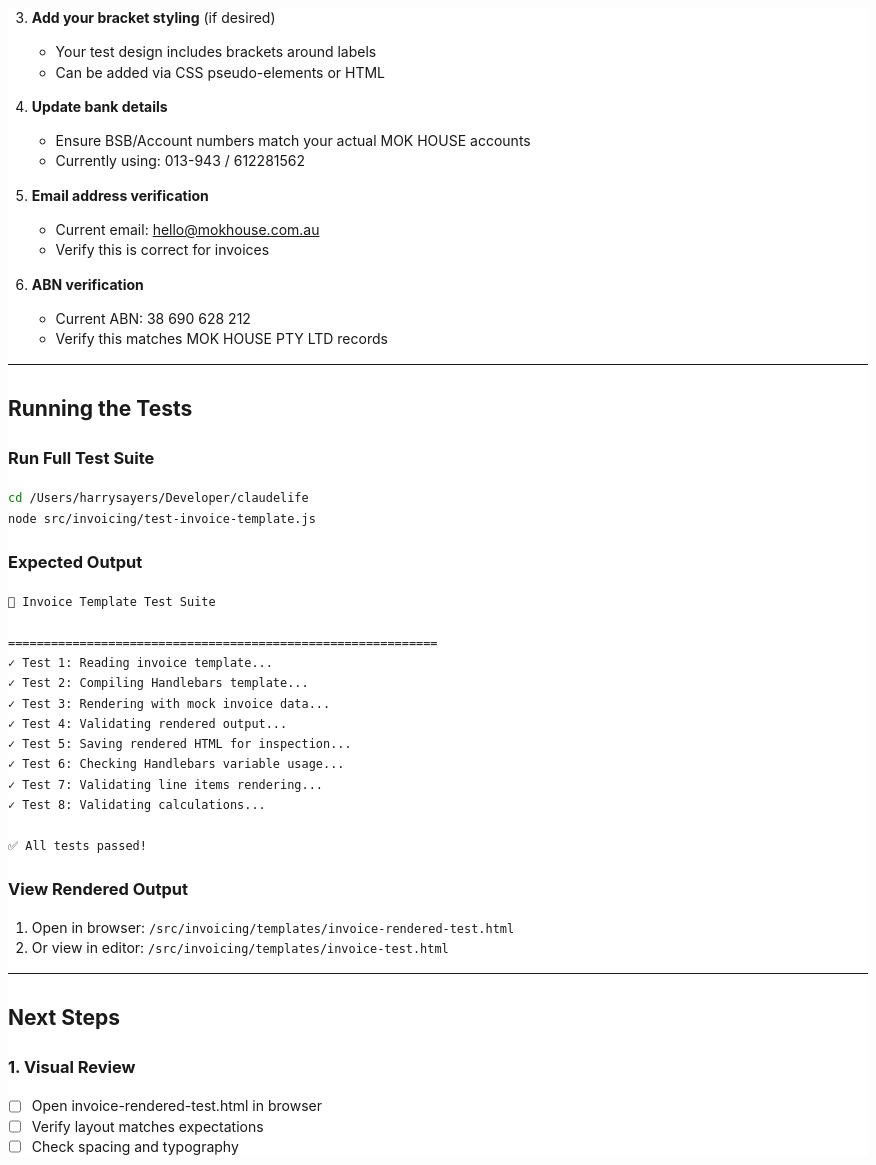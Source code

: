 3. **Add your bracket styling** (if desired)
   - Your test design includes brackets around labels
   - Can be added via CSS pseudo-elements or HTML

4. **Update bank details**
   - Ensure BSB/Account numbers match your actual MOK HOUSE accounts
   - Currently using: 013-943 / 612281562

5. **Email address verification**
   - Current email: hello@mokhouse.com.au
   - Verify this is correct for invoices

6. **ABN verification**
   - Current ABN: 38 690 628 212
   - Verify this matches MOK HOUSE PTY LTD records

---

## Running the Tests

### Run Full Test Suite
```bash
cd /Users/harrysayers/Developer/claudelife
node src/invoicing/test-invoice-template.js
```

### Expected Output
```
🧪 Invoice Template Test Suite

============================================================
✓ Test 1: Reading invoice template...
✓ Test 2: Compiling Handlebars template...
✓ Test 3: Rendering with mock invoice data...
✓ Test 4: Validating rendered output...
✓ Test 5: Saving rendered HTML for inspection...
✓ Test 6: Checking Handlebars variable usage...
✓ Test 7: Validating line items rendering...
✓ Test 8: Validating calculations...

✅ All tests passed!
```

### View Rendered Output
1. Open in browser: `/src/invoicing/templates/invoice-rendered-test.html`
2. Or view in editor: `/src/invoicing/templates/invoice-test.html`

---

## Next Steps

### 1. Visual Review
- [ ] Open invoice-rendered-test.html in browser
- [ ] Verify layout matches expectations
- [ ] Check spacing and typography
